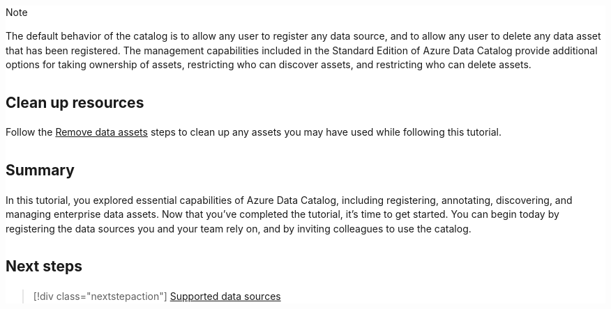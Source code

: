 > [!NOTE]
> The default behavior of the catalog is to allow any user to register any data source, and to allow any user to delete any data asset that has been registered. The management capabilities included in the Standard Edition of Azure Data Catalog provide additional options for taking ownership of assets, restricting who can discover assets, and restricting who can delete assets.

## Clean up resources

Follow the [Remove data assets](#remove-data-assets) steps to clean up any assets you may have used while following this tutorial.

## Summary

In this tutorial, you explored essential capabilities of Azure Data Catalog, including registering, annotating, discovering, and managing enterprise data assets. Now that you’ve completed the tutorial, it’s time to get started. You can begin today by registering the data sources you and your team rely on, and by inviting colleagues to use the catalog.

## Next steps

> [!div class="nextstepaction"]
> [Supported data sources](data-catalog-dsr.md)
